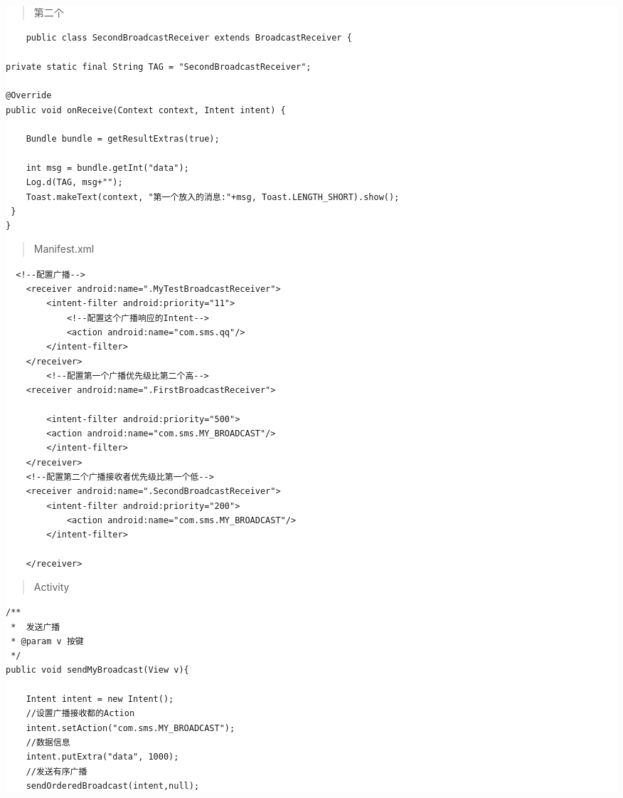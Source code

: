 
>第二个

        public class SecondBroadcastReceiver extends BroadcastReceiver {

    private static final String TAG = "SecondBroadcastReceiver";

    @Override
    public void onReceive(Context context, Intent intent) {

        Bundle bundle = getResultExtras(true);

        int msg = bundle.getInt("data");
        Log.d(TAG, msg+"");
        Toast.makeText(context, "第一个放入的消息:"+msg, Toast.LENGTH_SHORT).show();
     }
    }
>Manifest.xml

      <!--配置广播-->
        <receiver android:name=".MyTestBroadcastReceiver">
            <intent-filter android:priority="11">
                <!--配置这个广播响应的Intent-->
                <action android:name="com.sms.qq"/>
            </intent-filter>
        </receiver>
            <!--配置第一个广播优先级比第二个高-->
        <receiver android:name=".FirstBroadcastReceiver">

            <intent-filter android:priority="500">
            <action android:name="com.sms.MY_BROADCAST"/>
            </intent-filter>
        </receiver>
        <!--配置第二个广播接收者优先级比第一个低-->
        <receiver android:name=".SecondBroadcastReceiver">
            <intent-filter android:priority="200">
                <action android:name="com.sms.MY_BROADCAST"/>
            </intent-filter>

        </receiver>

>Activity
    
    /**
     *  发送广播
     * @param v 按键
     */
    public void sendMyBroadcast(View v){

        Intent intent = new Intent();
        //设置广播接收都的Action
        intent.setAction("com.sms.MY_BROADCAST");
        //数据信息
        intent.putExtra("data", 1000);
        //发送有序广播
        sendOrderedBroadcast(intent,null);
